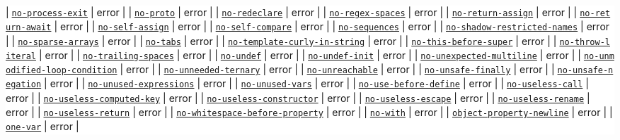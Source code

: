 | [`no-process-exit`](http://eslint.org/docs/rules/no-process-exit) | error |
| [`no-proto`](http://eslint.org/docs/rules/no-proto) | error |
| [`no-redeclare`](http://eslint.org/docs/rules/no-redeclare) | error |
| [`no-regex-spaces`](http://eslint.org/docs/rules/no-regex-spaces) | error |
| [`no-return-assign`](http://eslint.org/docs/rules/no-return-assign) | error |
| [`no-return-await`](http://eslint.org/docs/rules/no-return-await) | error |
| [`no-self-assign`](http://eslint.org/docs/rules/no-self-assign) | error |
| [`no-self-compare`](http://eslint.org/docs/rules/no-self-compare) | error |
| [`no-sequences`](http://eslint.org/docs/rules/no-sequences) | error |
| [`no-shadow-restricted-names`](http://eslint.org/docs/rules/no-shadow-restricted-names) | error |
| [`no-sparse-arrays`](http://eslint.org/docs/rules/no-sparse-arrays) | error |
| [`no-tabs`](http://eslint.org/docs/rules/no-tabs) | error |
| [`no-template-curly-in-string`](http://eslint.org/docs/rules/no-template-curly-in-string) | error |
| [`no-this-before-super`](http://eslint.org/docs/rules/no-this-before-super) | error |
| [`no-throw-literal`](http://eslint.org/docs/rules/no-throw-literal) | error |
| [`no-trailing-spaces`](http://eslint.org/docs/rules/no-trailing-spaces) | error |
| [`no-undef`](http://eslint.org/docs/rules/no-undef) | error |
| [`no-undef-init`](http://eslint.org/docs/rules/no-undef-init) | error |
| [`no-unexpected-multiline`](http://eslint.org/docs/rules/no-unexpected-multiline) | error |
| [`no-unmodified-loop-condition`](http://eslint.org/docs/rules/no-unmodified-loop-condition) | error |
| [`no-unneeded-ternary`](http://eslint.org/docs/rules/no-unneeded-ternary) | error |
| [`no-unreachable`](http://eslint.org/docs/rules/no-unreachable) | error |
| [`no-unsafe-finally`](http://eslint.org/docs/rules/no-unsafe-finally) | error |
| [`no-unsafe-negation`](http://eslint.org/docs/rules/no-unsafe-negation) | error |
| [`no-unused-expressions`](http://eslint.org/docs/rules/no-unused-expressions) | error |
| [`no-unused-vars`](http://eslint.org/docs/rules/no-unused-vars) | error |
| [`no-use-before-define`](http://eslint.org/docs/rules/no-use-before-define) | error |
| [`no-useless-call`](http://eslint.org/docs/rules/no-useless-call) | error |
| [`no-useless-computed-key`](http://eslint.org/docs/rules/no-useless-computed-key) | error |
| [`no-useless-constructor`](http://eslint.org/docs/rules/no-useless-constructor) | error |
| [`no-useless-escape`](http://eslint.org/docs/rules/no-useless-escape) | error |
| [`no-useless-rename`](http://eslint.org/docs/rules/no-useless-rename) | error |
| [`no-useless-return`](http://eslint.org/docs/rules/no-useless-return) | error |
| [`no-whitespace-before-property`](http://eslint.org/docs/rules/no-whitespace-before-property) | error |
| [`no-with`](http://eslint.org/docs/rules/no-with) | error |
| [`object-property-newline`](http://eslint.org/docs/rules/object-property-newline) | error |
| [`one-var`](http://eslint.org/docs/rules/one-var) | error |